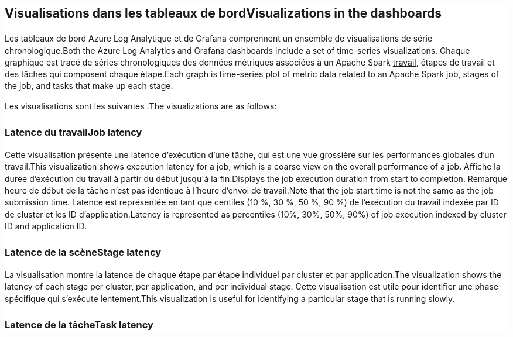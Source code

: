 ## <a name="visualizations-in-the-dashboards"></a><span data-ttu-id="6e3f3-187">Visualisations dans les tableaux de bord</span><span class="sxs-lookup"><span data-stu-id="6e3f3-187">Visualizations in the dashboards</span></span>

<span data-ttu-id="6e3f3-188">Les tableaux de bord Azure Log Analytique et de Grafana comprennent un ensemble de visualisations de série chronologique.</span><span class="sxs-lookup"><span data-stu-id="6e3f3-188">Both the Azure Log Analytics and Grafana dashboards include a set of time-series visualizations.</span></span> <span data-ttu-id="6e3f3-189">Chaque graphique est tracé de séries chronologiques des données métriques associées à un Apache Spark [travail](https://spark.apache.org/docs/latest/job-scheduling.html), étapes de travail et des tâches qui composent chaque étape.</span><span class="sxs-lookup"><span data-stu-id="6e3f3-189">Each graph is time-series plot of metric data related to an Apache Spark [job](https://spark.apache.org/docs/latest/job-scheduling.html), stages of the job, and tasks that make up each stage.</span></span>

<span data-ttu-id="6e3f3-190">Les visualisations sont les suivantes :</span><span class="sxs-lookup"><span data-stu-id="6e3f3-190">The visualizations are as follows:</span></span>

### <a name="job-latency"></a><span data-ttu-id="6e3f3-191">Latence du travail</span><span class="sxs-lookup"><span data-stu-id="6e3f3-191">Job latency</span></span>

<span data-ttu-id="6e3f3-192">Cette visualisation présente une latence d’exécution d’une tâche, qui est une vue grossière sur les performances globales d’un travail.</span><span class="sxs-lookup"><span data-stu-id="6e3f3-192">This visualization shows execution latency for a job, which is a coarse view on the overall performance of a job.</span></span> <span data-ttu-id="6e3f3-193">Affiche la durée d’exécution du travail à partir du début jusqu'à la fin.</span><span class="sxs-lookup"><span data-stu-id="6e3f3-193">Displays the job execution duration from start to completion.</span></span> <span data-ttu-id="6e3f3-194">Remarque heure de début de la tâche n’est pas identique à l’heure d’envoi de travail.</span><span class="sxs-lookup"><span data-stu-id="6e3f3-194">Note that the job start time is not the same as the job submission time.</span></span> <span data-ttu-id="6e3f3-195">Latence est représentée en tant que centiles (10 %, 30 %, 50 %, 90 %) de l’exécution du travail indexée par ID de cluster et les ID d’application.</span><span class="sxs-lookup"><span data-stu-id="6e3f3-195">Latency is represented as percentiles (10%, 30%, 50%, 90%) of job execution indexed by cluster ID and application ID.</span></span>

### <a name="stage-latency"></a><span data-ttu-id="6e3f3-196">Latence de la scène</span><span class="sxs-lookup"><span data-stu-id="6e3f3-196">Stage latency</span></span>

<span data-ttu-id="6e3f3-197">La visualisation montre la latence de chaque étape par étape individuel par cluster et par application.</span><span class="sxs-lookup"><span data-stu-id="6e3f3-197">The visualization shows the latency of each stage per cluster, per application, and per individual stage.</span></span> <span data-ttu-id="6e3f3-198">Cette visualisation est utile pour identifier une phase spécifique qui s’exécute lentement.</span><span class="sxs-lookup"><span data-stu-id="6e3f3-198">This visualization is useful for identifying a particular stage that is running slowly.</span></span>

### <a name="task-latency"></a><span data-ttu-id="6e3f3-199">Latence de la tâche</span><span class="sxs-lookup"><span data-stu-id="6e3f3-199">Task latency</span></span>
